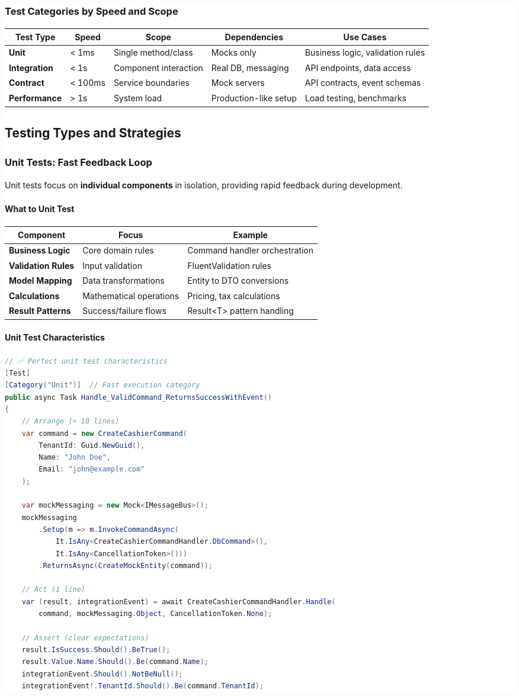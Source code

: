 ### Test Categories by Speed and Scope

| Test Type       | Speed   | Scope                 | Dependencies          | Use Cases                        |
| --------------- | ------- | --------------------- | --------------------- | -------------------------------- |
| **Unit**        | < 1ms   | Single method/class   | Mocks only            | Business logic, validation rules |
| **Integration** | < 1s    | Component interaction | Real DB, messaging    | API endpoints, data access       |
| **Contract**    | < 100ms | Service boundaries    | Mock servers          | API contracts, event schemas     |
| **Performance** | > 1s    | System load           | Production-like setup | Load testing, benchmarks         |

## Testing Types and Strategies

### Unit Tests: Fast Feedback Loop

Unit tests focus on **individual components** in isolation, providing rapid feedback during development.

#### What to Unit Test

| Component            | Focus                   | Example                       |
| -------------------- | ----------------------- | ----------------------------- |
| **Business Logic**   | Core domain rules       | Command handler orchestration |
| **Validation Rules** | Input validation        | FluentValidation rules        |
| **Model Mapping**    | Data transformations    | Entity to DTO conversions     |
| **Calculations**     | Mathematical operations | Pricing, tax calculations     |
| **Result Patterns**  | Success/failure flows   | Result\<T\> pattern handling  |

#### Unit Test Characteristics

```csharp
// ✅ Perfect unit test characteristics
[Test]
[Category("Unit")]  // Fast execution category
public async Task Handle_ValidCommand_ReturnsSuccessWithEvent()
{
    // Arrange (< 10 lines)
    var command = new CreateCashierCommand(
        TenantId: Guid.NewGuid(),
        Name: "John Doe",
        Email: "john@example.com"
    );

    var mockMessaging = new Mock<IMessageBus>();
    mockMessaging
        .Setup(m => m.InvokeCommandAsync(
            It.IsAny<CreateCashierCommandHandler.DbCommand>(),
            It.IsAny<CancellationToken>()))
        .ReturnsAsync(CreateMockEntity(command));

    // Act (1 line)
    var (result, integrationEvent) = await CreateCashierCommandHandler.Handle(
        command, mockMessaging.Object, CancellationToken.None);

    // Assert (clear expectations)
    result.IsSuccess.Should().BeTrue();
    result.Value.Name.Should().Be(command.Name);
    integrationEvent.Should().NotBeNull();
    integrationEvent!.TenantId.Should().Be(command.TenantId);

```
